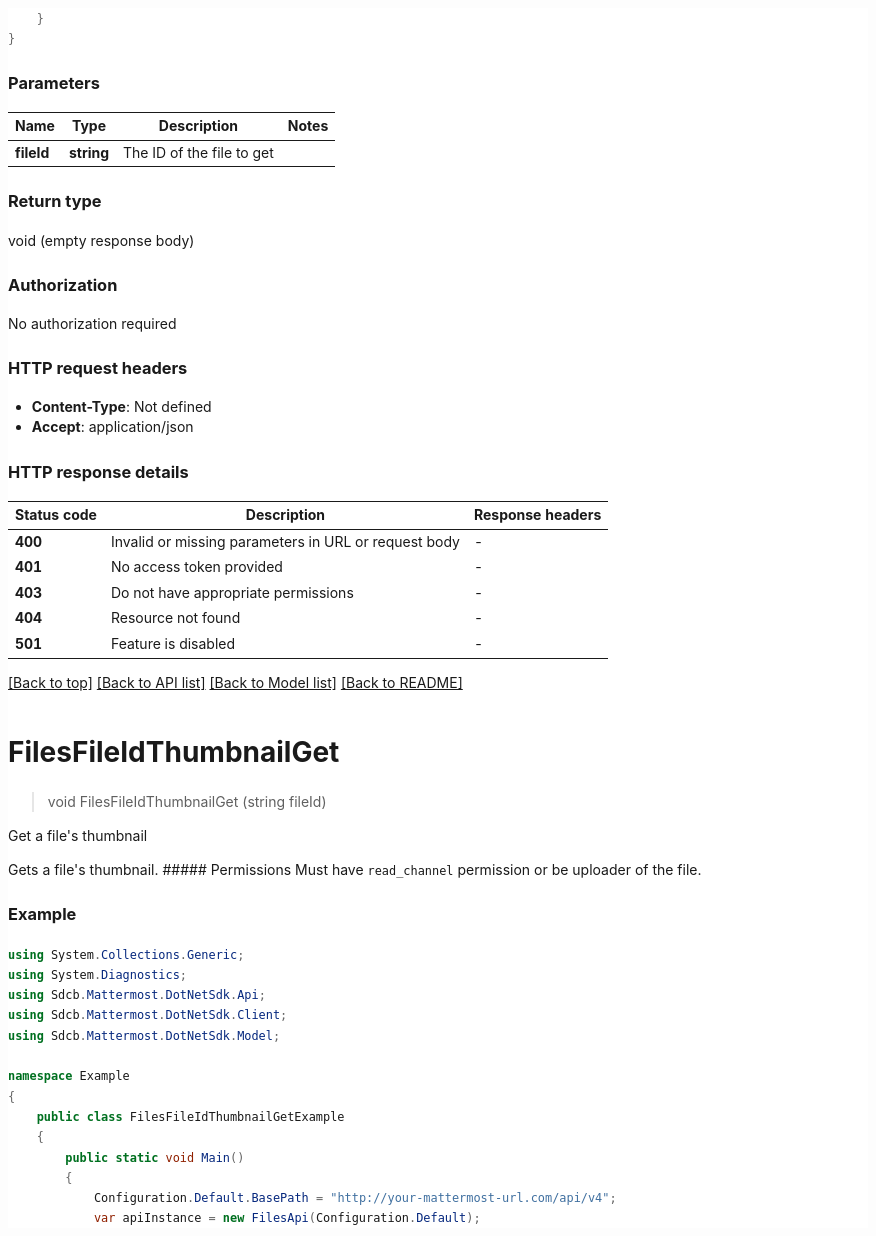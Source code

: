 ```csharp
    }
}
```

### Parameters

Name | Type | Description  | Notes
------------- | ------------- | ------------- | -------------
 **fileId** | **string**| The ID of the file to get | 

### Return type

void (empty response body)

### Authorization

No authorization required

### HTTP request headers

 - **Content-Type**: Not defined
 - **Accept**: application/json

### HTTP response details
| Status code | Description | Response headers |
|-------------|-------------|------------------|
| **400** | Invalid or missing parameters in URL or request body |  -  |
| **401** | No access token provided |  -  |
| **403** | Do not have appropriate permissions |  -  |
| **404** | Resource not found |  -  |
| **501** | Feature is disabled |  -  |

[[Back to top]](#) [[Back to API list]](../README.md#documentation-for-api-endpoints) [[Back to Model list]](../README.md#documentation-for-models) [[Back to README]](../README.md)

<a name="filesfileidthumbnailget"></a>
# **FilesFileIdThumbnailGet**
> void FilesFileIdThumbnailGet (string fileId)

Get a file's thumbnail

Gets a file's thumbnail. ##### Permissions Must have `read_channel` permission or be uploader of the file. 

### Example
```csharp
using System.Collections.Generic;
using System.Diagnostics;
using Sdcb.Mattermost.DotNetSdk.Api;
using Sdcb.Mattermost.DotNetSdk.Client;
using Sdcb.Mattermost.DotNetSdk.Model;

namespace Example
{
    public class FilesFileIdThumbnailGetExample
    {
        public static void Main()
        {
            Configuration.Default.BasePath = "http://your-mattermost-url.com/api/v4";
            var apiInstance = new FilesApi(Configuration.Default);
```
